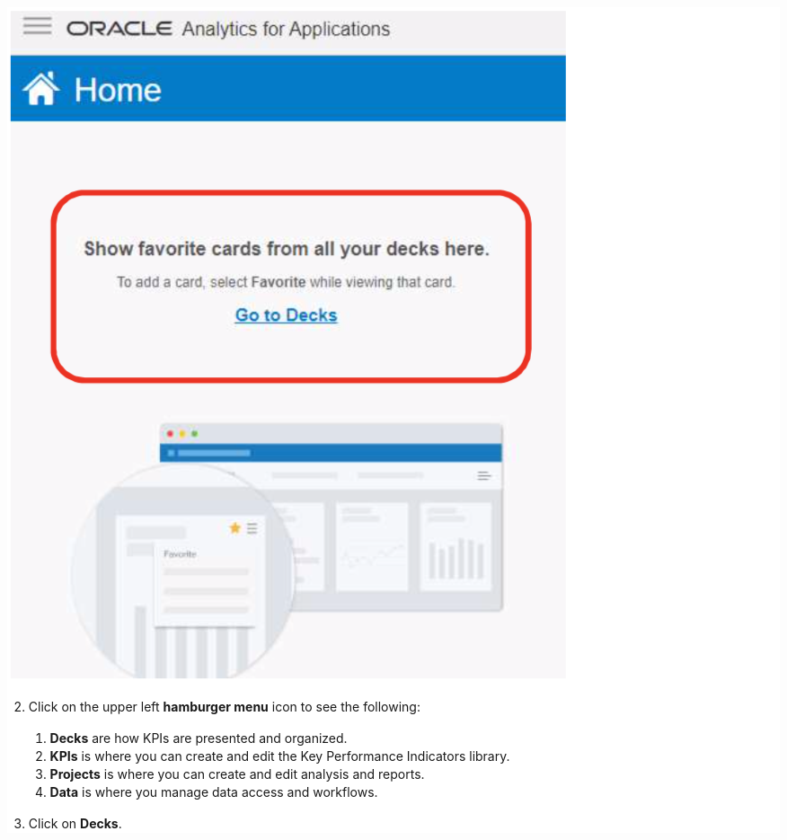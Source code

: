 ![](./images/2a.png " ")

2. Click on the upper left **hamburger menu** icon to see the following:
    1. **Decks** are how KPIs are presented and organized. 
    2. **KPIs** is where you can create and edit the Key Performance Indicators library.
    3. **Projects** is where you can create and edit analysis and reports.
    4. **Data** is where you manage data access and workflows. 

3. Click on **Decks**.
